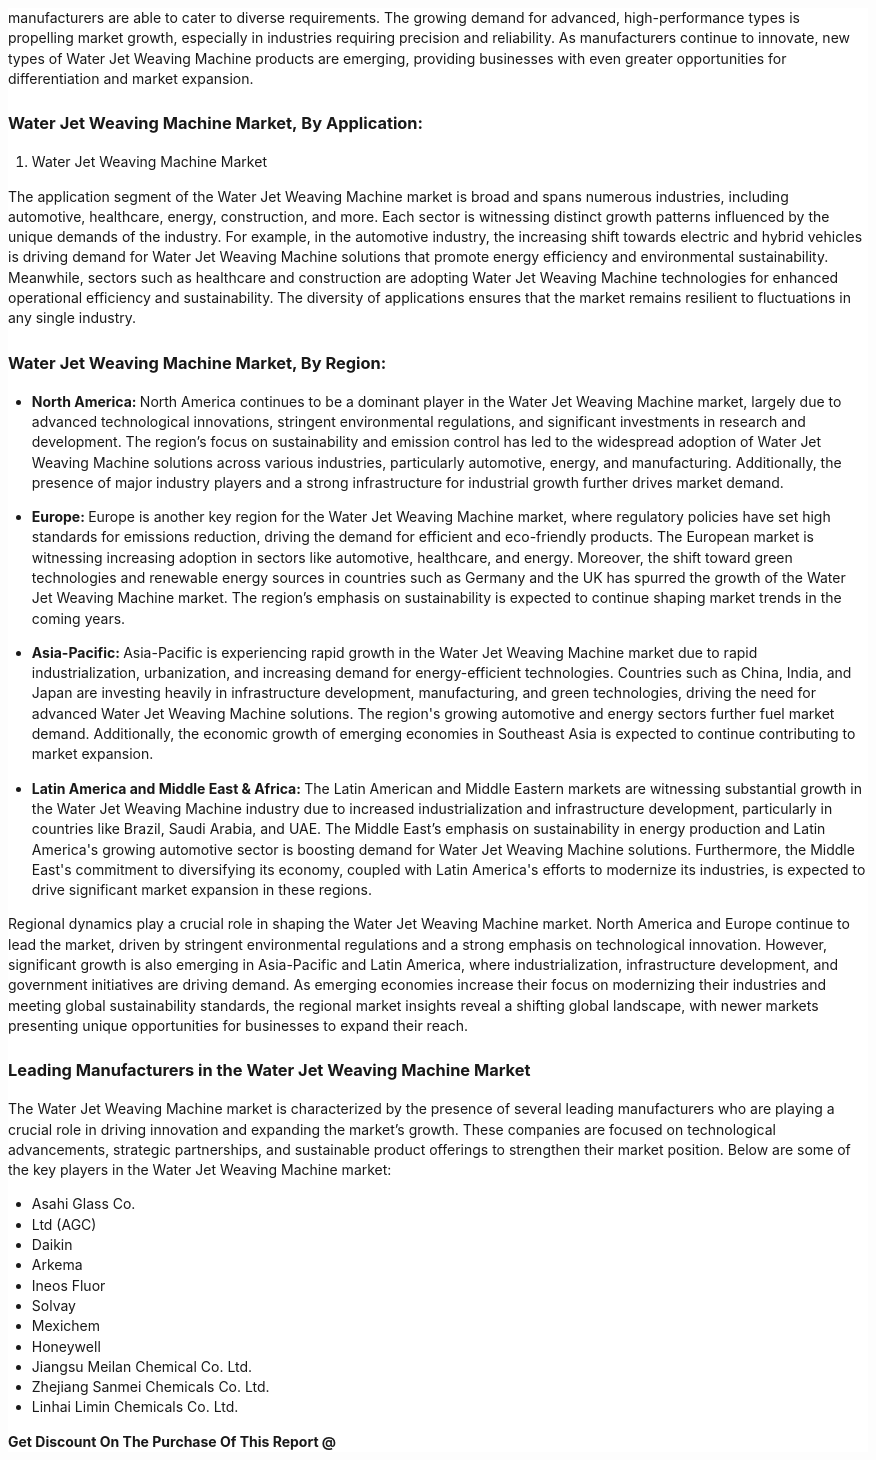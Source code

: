 manufacturers are able to cater to diverse requirements. The growing demand for advanced, high-performance types is propelling market growth, especially in industries requiring precision and reliability. As manufacturers continue to innovate, new types of Water Jet Weaving Machine products are emerging, providing businesses with even greater opportunities for differentiation and market expansion.</p><h3>Water Jet Weaving Machine Market,&nbsp;By Application:</h3><ol><li>Water Jet Weaving Machine Market </li></ol><p>The application segment of the Water Jet Weaving Machine market is broad and spans numerous industries, including automotive, healthcare, energy, construction, and more. Each sector is witnessing distinct growth patterns influenced by the unique demands of the industry. For example, in the automotive industry, the increasing shift towards electric and hybrid vehicles is driving demand for Water Jet Weaving Machine solutions that promote energy efficiency and environmental sustainability. Meanwhile, sectors such as healthcare and construction are adopting Water Jet Weaving Machine technologies for enhanced operational efficiency and sustainability. The diversity of applications ensures that the market remains resilient to fluctuations in any single industry.</p><h3>Water Jet Weaving Machine Market, By Region:</h3><ul><li><p><strong>North America:&nbsp;</strong>North America continues to be a dominant player in the Water Jet Weaving Machine market, largely due to advanced technological innovations, stringent environmental regulations, and significant investments in research and development. The region&rsquo;s focus on sustainability and emission control has led to the widespread adoption of Water Jet Weaving Machine solutions across various industries, particularly automotive, energy, and manufacturing. Additionally, the presence of major industry players and a strong infrastructure for industrial growth further drives market demand.</p></li><li><p><strong><strong>Europe:&nbsp;</strong></strong>Europe is another key region for the Water Jet Weaving Machine market, where regulatory policies have set high standards for emissions reduction, driving the demand for efficient and eco-friendly products. The European market is witnessing increasing adoption in sectors like automotive, healthcare, and energy. Moreover, the shift toward green technologies and renewable energy sources in countries such as Germany and the UK has spurred the growth of the Water Jet Weaving Machine market. The region&rsquo;s emphasis on sustainability is expected to continue shaping market trends in the coming years.</p></li><li><p><strong><strong>Asia-Pacific:&nbsp;</strong></strong>Asia-Pacific is experiencing rapid growth in the Water Jet Weaving Machine market due to rapid industrialization, urbanization, and increasing demand for energy-efficient technologies. Countries such as China, India, and Japan are investing heavily in infrastructure development, manufacturing, and green technologies, driving the need for advanced Water Jet Weaving Machine solutions. The region's growing automotive and energy sectors further fuel market demand. Additionally, the economic growth of emerging economies in Southeast Asia is expected to continue contributing to market expansion.</p></li><li><p><strong><strong>Latin America and Middle East &amp; Africa:&nbsp;</strong></strong>The Latin American and Middle Eastern markets are witnessing substantial growth in the Water Jet Weaving Machine industry due to increased industrialization and infrastructure development, particularly in countries like Brazil, Saudi Arabia, and UAE. The Middle East&rsquo;s emphasis on sustainability in energy production and Latin America's growing automotive sector is boosting demand for Water Jet Weaving Machine solutions. Furthermore, the Middle East's commitment to diversifying its economy, coupled with Latin America's efforts to modernize its industries, is expected to drive significant market expansion in these regions.</p></li></ul><p>Regional dynamics play a crucial role in shaping the Water Jet Weaving Machine market. North America and Europe continue to lead the market, driven by stringent environmental regulations and a strong emphasis on technological innovation. However, significant growth is also emerging in Asia-Pacific and Latin America, where industrialization, infrastructure development, and government initiatives are driving demand. As emerging economies increase their focus on modernizing their industries and meeting global sustainability standards, the regional market insights reveal a shifting global landscape, with newer markets presenting unique opportunities for businesses to expand their reach.</p><h3><strong>Leading Manufacturers in the Water Jet Weaving Machine Market</strong></h3><p>The Water Jet Weaving Machine market is characterized by the presence of several leading manufacturers who are playing a crucial role in driving innovation and expanding the market&rsquo;s growth. These companies are focused on technological advancements, strategic partnerships, and sustainable product offerings to strengthen their market position. Below are some of the key players in the Water Jet Weaving Machine market:</p></div><div class="article-main__content" data-test-id="publishing-text-block"><ul><li><span class="">Asahi Glass Co.<li>Ltd (AGC)<li> Daikin<li> Arkema<li> Ineos Fluor<li> Solvay<li> Mexichem<li> Honeywell<li> Jiangsu Meilan Chemical Co. Ltd.<li> Zhejiang Sanmei Chemicals Co. Ltd.<li> Linhai Limin Chemicals Co. Ltd.</span></li></ul></div><div class="article-main__content" data-test-id="publishing-text-block"><p><span class="font-[700]"><strong>Get Discount On The Purchase Of This Report @</strong>